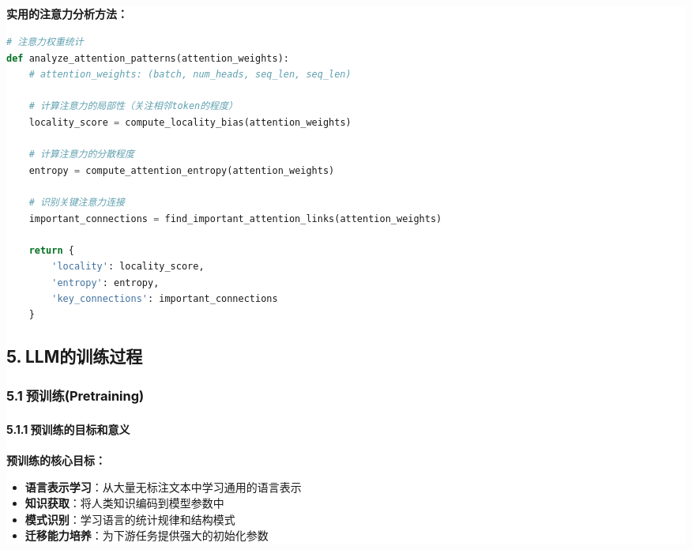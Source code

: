 **实用的注意力分析方法：**
```python
# 注意力权重统计
def analyze_attention_patterns(attention_weights):
    # attention_weights: (batch, num_heads, seq_len, seq_len)

    # 计算注意力的局部性（关注相邻token的程度）
    locality_score = compute_locality_bias(attention_weights)

    # 计算注意力的分散程度
    entropy = compute_attention_entropy(attention_weights)

    # 识别关键注意力连接
    important_connections = find_important_attention_links(attention_weights)

    return {
        'locality': locality_score,
        'entropy': entropy,
        'key_connections': important_connections
    }
```

## 5. LLM的训练过程

### 5.1 预训练(Pretraining)

#### 5.1.1 预训练的目标和意义

**预训练的核心目标：**
- **语言表示学习**：从大量无标注文本中学习通用的语言表示
- **知识获取**：将人类知识编码到模型参数中
- **模式识别**：学习语言的统计规律和结构模式
- **迁移能力培养**：为下游任务提供强大的初始化参数

